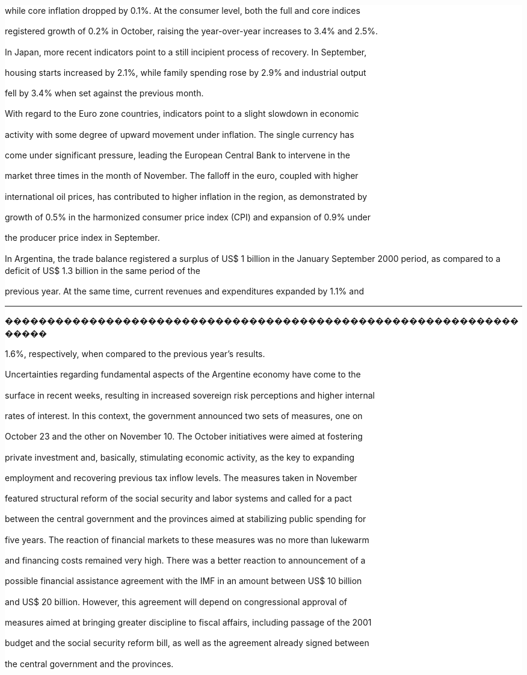 while core inflation dropped by 0.1%. At the consumer level, both the full and core indices

registered growth of 0.2% in October, raising the year-over-year increases to 3.4% and 2.5%.

In Japan, more recent indicators point to a still incipient process of recovery. In September,

housing starts increased by 2.1%, while family spending rose by 2.9% and industrial output

fell by 3.4% when set against the previous month.

With regard to the Euro zone countries, indicators point to a slight slowdown in economic

activity with some degree of upward movement under inflation. The single currency has

come under significant pressure, leading the European Central Bank to intervene in the

market three times in the month of November. The falloff in the euro, coupled with higher

international oil prices, has contributed to higher inflation in the region, as demonstrated by

growth of 0.5% in the harmonized consumer price index (CPI) and expansion of 0.9% under

the producer price index in September.

In Argentina, the trade balance registered a surplus of US$ 1 billion in the January
September 2000 period, as compared to a deficit of US$ 1.3 billion in the same period of the

previous year. At the same time, current revenues and expenditures expanded by 1.1% and


-----

������������������������������������������������������������������

1.6%, respectively, when compared to the previous year’s results.

Uncertainties regarding fundamental aspects of the Argentine economy have come to the

surface in recent weeks, resulting in increased sovereign risk perceptions and higher internal

rates of interest. In this context, the government announced two sets of measures, one on

October 23 and the other on November 10. The October initiatives were aimed at fostering

private investment and, basically, stimulating economic activity, as the key to expanding

employment and recovering previous tax inflow levels. The measures taken in November

featured structural reform of the social security and labor systems and called for a pact

between the central government and the provinces aimed at stabilizing public spending for

five years. The reaction of financial markets to these measures was no more than lukewarm

and financing costs remained very high. There was a better reaction to announcement of a

possible financial assistance agreement with the IMF in an amount between US$ 10 billion

and US$ 20 billion. However, this agreement will depend on congressional approval of

measures aimed at bringing greater discipline to fiscal affairs, including passage of the 2001

budget and the social security reform bill, as well as the agreement already signed between

the central government and the provinces.
